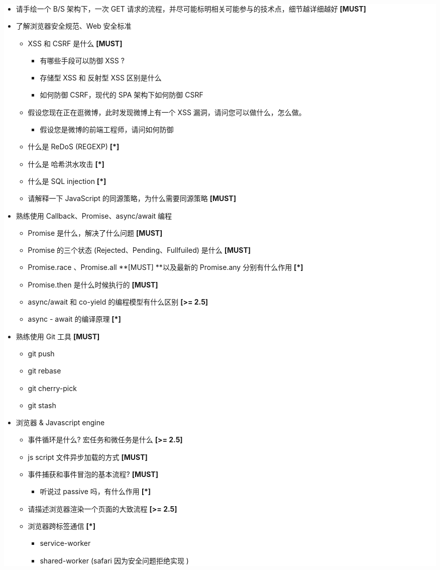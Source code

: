   - 请手绘一个 B/S 架构下，一次 GET 请求的流程，并尽可能标明相关可能参与的技术点，细节越详细越好 **[MUST]**

- 了解浏览器安全规范、Web 安全标准

  - XSS 和 CSRF 是什么 **[MUST]**

    - 有哪些手段可以防御 XSS ?

    - 存储型 XSS 和 反射型 XSS 区别是什么

    - 如何防御 CSRF，现代的 SPA 架构下如何防御 CSRF

  - 假设您现在正在逛微博，此时发现微博上有一个 XSS 漏洞，请问您可以做什么，怎么做。

    - 假设您是微博的前端工程师，请问如何防御

  - 什么是 ReDoS (REGEXP) **[*]**

  - 什么是 哈希洪水攻击 **[*]**

  - 什么是 SQL injection **[*]**

  - 请解释一下 JavaScript 的同源策略，为什么需要同源策略 **[MUST]**

- 熟练使用 Callback、Promise、async/await 编程

  - Promise 是什么，解决了什么问题 **[MUST]**

  - Promise 的三个状态 (Rejected、Pending、Fullfuiled) 是什么 **[MUST]**

  - Promise.race 、Promise.all **[MUST] **以及最新的 Promise.any 分别有什么作用 **[*]**

  - Promise.then 是什么时候执行的 **[MUST]**

  - async/await 和 co-yield 的编程模型有什么区别 **[>= 2.5]**

  - async - await 的编译原理 **[*]**

- 熟练使用 Git 工具 **[MUST]**

  - git push

  - git rebase

  - git cherry-pick

  - git stash

- 浏览器 & Javascript engine

  - 事件循环是什么? 宏任务和微任务是什么 **[>= 2.5]**

  - js script 文件异步加载的方式 **[MUST]**

  - 事件捕获和事件冒泡的基本流程? **[MUST]**

    - 听说过 passive 吗，有什么作用 **[*]**

  - 请描述浏览器渲染一个页面的大致流程 **[>= 2.5]**

  - 浏览器跨标签通信 **[*]**

    - service-worker

    - shared-worker (safari 因为安全问题拒绝实现 )
